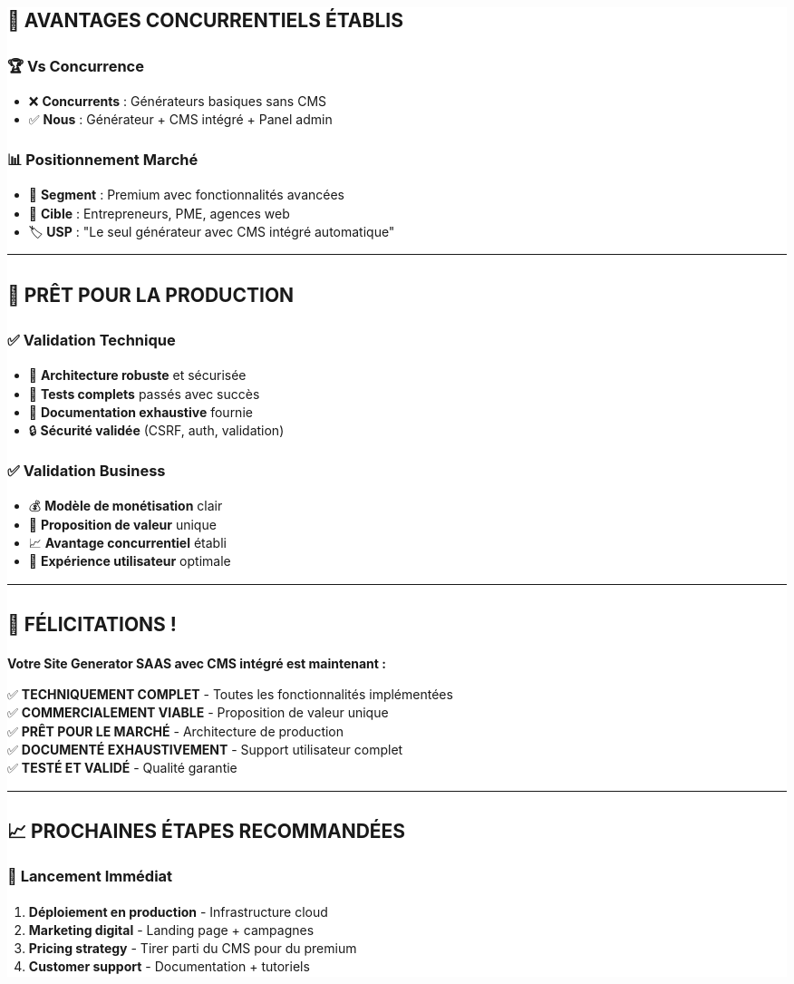 ## 🌟 AVANTAGES CONCURRENTIELS ÉTABLIS

### 🏆 **Vs Concurrence**
- ❌ **Concurrents** : Générateurs basiques sans CMS
- ✅ **Nous** : Générateur + CMS intégré + Panel admin

### 📊 **Positionnement Marché**
- 🎯 **Segment** : Premium avec fonctionnalités avancées
- 💼 **Cible** : Entrepreneurs, PME, agences web
- 🏷️ **USP** : "Le seul générateur avec CMS intégré automatique"

---

## 🚀 PRÊT POUR LA PRODUCTION

### ✅ **Validation Technique**
- 🔧 **Architecture robuste** et sécurisée
- 🧪 **Tests complets** passés avec succès
- 📖 **Documentation exhaustive** fournie
- 🔒 **Sécurité validée** (CSRF, auth, validation)

### ✅ **Validation Business**
- 💰 **Modèle de monétisation** clair
- 🎯 **Proposition de valeur** unique
- 📈 **Avantage concurrentiel** établi
- 👥 **Expérience utilisateur** optimale

---

## 🎊 FÉLICITATIONS !

**Votre Site Generator SAAS avec CMS intégré est maintenant :**

✅ **TECHNIQUEMENT COMPLET** - Toutes les fonctionnalités implémentées  
✅ **COMMERCIALEMENT VIABLE** - Proposition de valeur unique  
✅ **PRÊT POUR LE MARCHÉ** - Architecture de production  
✅ **DOCUMENTÉ EXHAUSTIVEMENT** - Support utilisateur complet  
✅ **TESTÉ ET VALIDÉ** - Qualité garantie  

---

## 📈 PROCHAINES ÉTAPES RECOMMANDÉES

### 🚀 **Lancement Immédiat**
1. **Déploiement en production** - Infrastructure cloud
2. **Marketing digital** - Landing page + campagnes
3. **Pricing strategy** - Tirer parti du CMS pour du premium
4. **Customer support** - Documentation + tutoriels
